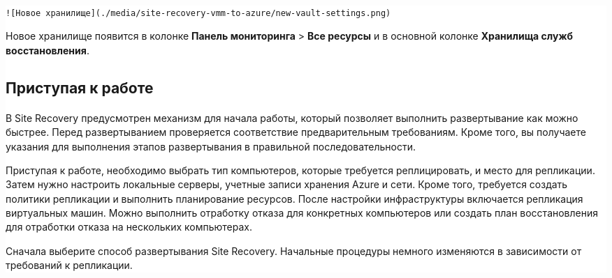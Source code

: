 	![Новое хранилище](./media/site-recovery-vmm-to-azure/new-vault-settings.png)

Новое хранилище появится в колонке **Панель мониторинга** > **Все ресурсы** и в основной колонке **Хранилища служб восстановления**.

## Приступая к работе

В Site Recovery предусмотрен механизм для начала работы, который позволяет выполнить развертывание как можно быстрее. Перед развертыванием проверяется соответствие предварительным требованиям. Кроме того, вы получаете указания для выполнения этапов развертывания в правильной последовательности.

Приступая к работе, необходимо выбрать тип компьютеров, которые требуется реплицировать, и место для репликации. Затем нужно настроить локальные серверы, учетные записи хранения Azure и сети. Кроме того, требуется создать политики репликации и выполнить планирование ресурсов. После настройки инфраструктуры включается репликация виртуальных машин. Можно выполнить отработку отказа для конкретных компьютеров или создать план восстановления для отработки отказа на нескольких компьютерах.

Сначала выберите способ развертывания Site Recovery. Начальные процедуры немного изменяются в зависимости от требований к репликации.
